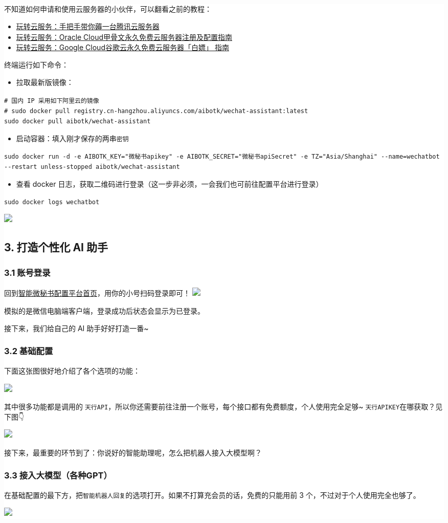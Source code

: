 不知道如何申请和使用云服务器的小伙伴，可以翻看之前的教程：
- [玩转云服务：手把手带你薅一台腾讯云服务器](https://blog.csdn.net/u010522887/article/details/140091900)
- [玩转云服务：Oracle Cloud甲骨文永久免费云服务器注册及配置指南](https://blog.csdn.net/u010522887/article/details/140223094)
- [玩转云服务：Google Cloud谷歌云永久免费云服务器「白嫖」 指南](https://blog.csdn.net/u010522887/article/details/140817919)

终端运行如下命令：
- 拉取最新版镜像：
```
# 国内 IP 采用如下阿里云的镜像
# sudo docker pull registry.cn-hangzhou.aliyuncs.com/aibotk/wechat-assistant:latest
sudo docker pull aibotk/wechat-assistant
```
- 启动容器：填入刚才保存的两串`密钥`
```
sudo docker run -d -e AIBOTK_KEY="微秘书apikey" -e AIBOTK_SECRET="微秘书apiSecret" -e TZ="Asia/Shanghai" --name=wechatbot --restart unless-stopped aibotk/wechat-assistant
```
- 查看 docker 日志，获取二维码进行登录（这一步非必须，一会我们也可前往配置平台进行登录）
```
sudo docker logs wechatbot
```
![](https://img-blog.csdnimg.cn/img_convert/5fc74512756d6f578c03adc6aef6e51d.png)


## 3. 打造个性化 AI 助手
### 3.1 账号登录 

回到[智能微秘书配置平台首页](https://wechat.aibotk.com?r=KmyARK)，用你的小号扫码登录即可！
![](https://img-blog.csdnimg.cn/img_convert/c6791c783a9b85a0f92bed625e1ff08e.png)

模拟的是微信电脑端客户端，登录成功后状态会显示为已登录。

接下来，我们给自己的 AI 助手好好打造一番~

### 3.2 基础配置
下面这张图很好地介绍了各个选项的功能：

![](https://img-blog.csdnimg.cn/img_convert/dd47e7f47332af941c7004b57b83fd7f.png)

其中很多功能都是调用的 `天行API`，所以你还需要前往注册一个账号，每个接口都有免费额度，个人使用完全足够~ `天行APIKEY`在哪获取？见下图👇

![](https://img-blog.csdnimg.cn/img_convert/3c1b3ef3b3025a3df54c8d75fd392ab1.png)

接下来，最重要的环节到了：你说好的智能助理呢，怎么把机器人接入大模型啊？

### 3.3 接入大模型（各种GPT）
在基础配置的最下方，把`智能机器人回复`的选项打开。如果不打算充会员的话，免费的只能用前 3 个，不过对于个人使用完全也够了。

![](https://img-blog.csdnimg.cn/img_convert/43dac2e9ec99d7a9c20cf5438d0663ef.png)
